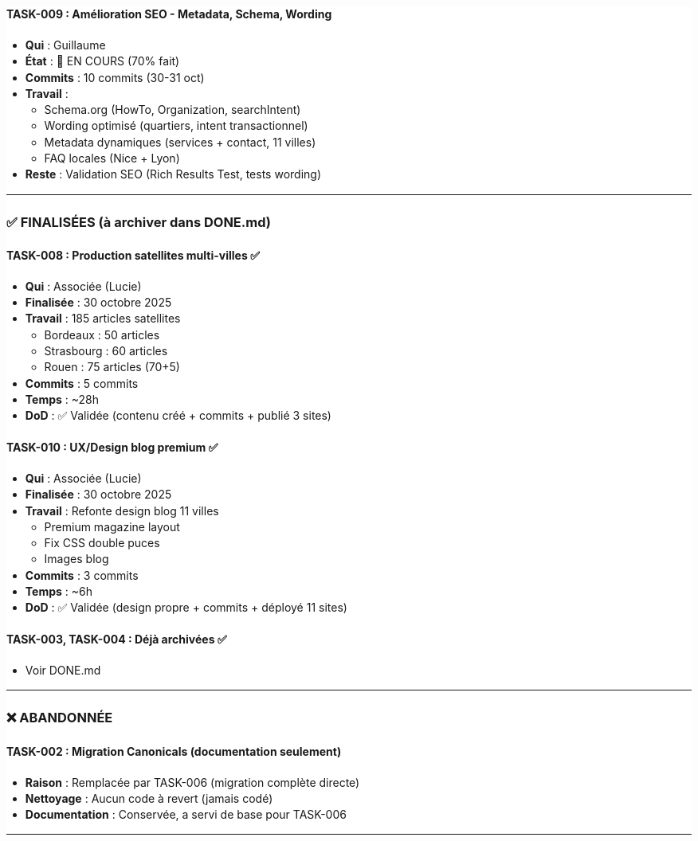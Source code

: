 #### TASK-009 : Amélioration SEO - Metadata, Schema, Wording
- **Qui** : Guillaume
- **État** : 🔄 EN COURS (70% fait)
- **Commits** : 10 commits (30-31 oct)
- **Travail** :
  - Schema.org (HowTo, Organization, searchIntent)
  - Wording optimisé (quartiers, intent transactionnel)
  - Metadata dynamiques (services + contact, 11 villes)
  - FAQ locales (Nice + Lyon)
- **Reste** : Validation SEO (Rich Results Test, tests wording)

---

### ✅ FINALISÉES (à archiver dans DONE.md)

#### TASK-008 : Production satellites multi-villes ✅
- **Qui** : Associée (Lucie)
- **Finalisée** : 30 octobre 2025
- **Travail** : 185 articles satellites
  - Bordeaux : 50 articles
  - Strasbourg : 60 articles
  - Rouen : 75 articles (70+5)
- **Commits** : 5 commits
- **Temps** : ~28h
- **DoD** : ✅ Validée (contenu créé + commits + publié 3 sites)

#### TASK-010 : UX/Design blog premium ✅
- **Qui** : Associée (Lucie)
- **Finalisée** : 30 octobre 2025
- **Travail** : Refonte design blog 11 villes
  - Premium magazine layout
  - Fix CSS double puces
  - Images blog
- **Commits** : 3 commits
- **Temps** : ~6h
- **DoD** : ✅ Validée (design propre + commits + déployé 11 sites)

#### TASK-003, TASK-004 : Déjà archivées ✅
- Voir DONE.md

---

### ❌ ABANDONNÉE

#### TASK-002 : Migration Canonicals (documentation seulement)
- **Raison** : Remplacée par TASK-006 (migration complète directe)
- **Nettoyage** : Aucun code à revert (jamais codé)
- **Documentation** : Conservée, a servi de base pour TASK-006

---
